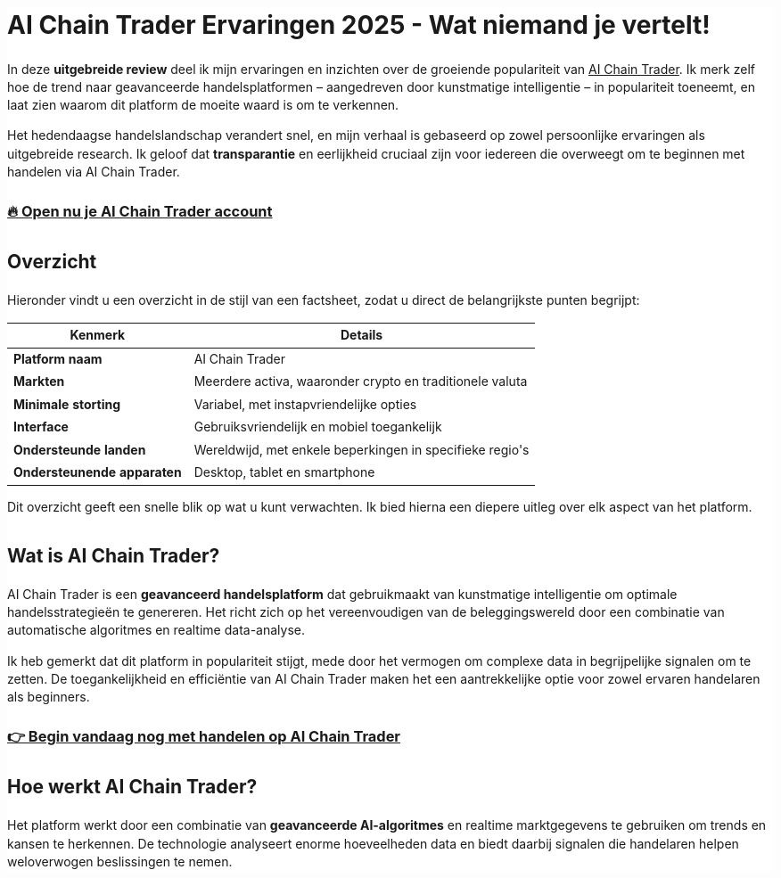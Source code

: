 # AI Chain Trader Ervaringen 2025 - Wat niemand je vertelt!
   
In deze **uitgebreide review** deel ik mijn ervaringen en inzichten over de groeiende populariteit van [AI Chain Trader](https://tinyurl.com/3rv3swwb). Ik merk zelf hoe de trend naar geavanceerde handelsplatformen – aangedreven door kunstmatige intelligentie – in populariteit toeneemt, en laat zien waarom dit platform de moeite waard is om te verkennen.  

Het hedendaagse handelslandschap verandert snel, en mijn verhaal is gebaseerd op zowel persoonlijke ervaringen als uitgebreide research. Ik geloof dat **transparantie** en eerlijkheid cruciaal zijn voor iedereen die overweegt om te beginnen met handelen via AI Chain Trader.

### [🔥 Open nu je AI Chain Trader account](https://tinyurl.com/3rv3swwb)
## Overzicht  
Hieronder vindt u een overzicht in de stijl van een factsheet, zodat u direct de belangrijkste punten begrijpt:  

| **Kenmerk**                   | **Details**                                                       |
|-------------------------------|-------------------------------------------------------------------|
| **Platform naam**             | AI Chain Trader                                                   |
| **Markten**                   | Meerdere activa, waaronder crypto en traditionele valuta         |
| **Minimale storting**         | Variabel, met instapvriendelijke opties                           |
| **Interface**                 | Gebruiksvriendelijk en mobiel toegankelijk                        |
| **Ondersteunde landen**       | Wereldwijd, met enkele beperkingen in specifieke regio's             |
| **Ondersteunende apparaten**  | Desktop, tablet en smartphone                                     |

Dit overzicht geeft een snelle blik op wat u kunt verwachten. Ik bied hierna een diepere uitleg over elk aspect van het platform.

## Wat is AI Chain Trader?  
AI Chain Trader is een **geavanceerd handelsplatform** dat gebruikmaakt van kunstmatige intelligentie om optimale handelsstrategieën te genereren. Het richt zich op het vereenvoudigen van de beleggingswereld door een combinatie van automatische algoritmes en realtime data-analyse.  

Ik heb gemerkt dat dit platform in populariteit stijgt, mede door het vermogen om complexe data in begrijpelijke signalen om te zetten. De toegankelijkheid en efficiëntie van AI Chain Trader maken het een aantrekkelijke optie voor zowel ervaren handelaren als beginners.

### [👉 Begin vandaag nog met handelen op AI Chain Trader](https://tinyurl.com/3rv3swwb)
## Hoe werkt AI Chain Trader?  
Het platform werkt door een combinatie van **geavanceerde AI-algoritmes** en realtime marktgegevens te gebruiken om trends en kansen te herkennen. De technologie analyseert enorme hoeveelheden data en biedt daarbij signalen die handelaren helpen weloverwogen beslissingen te nemen.  
